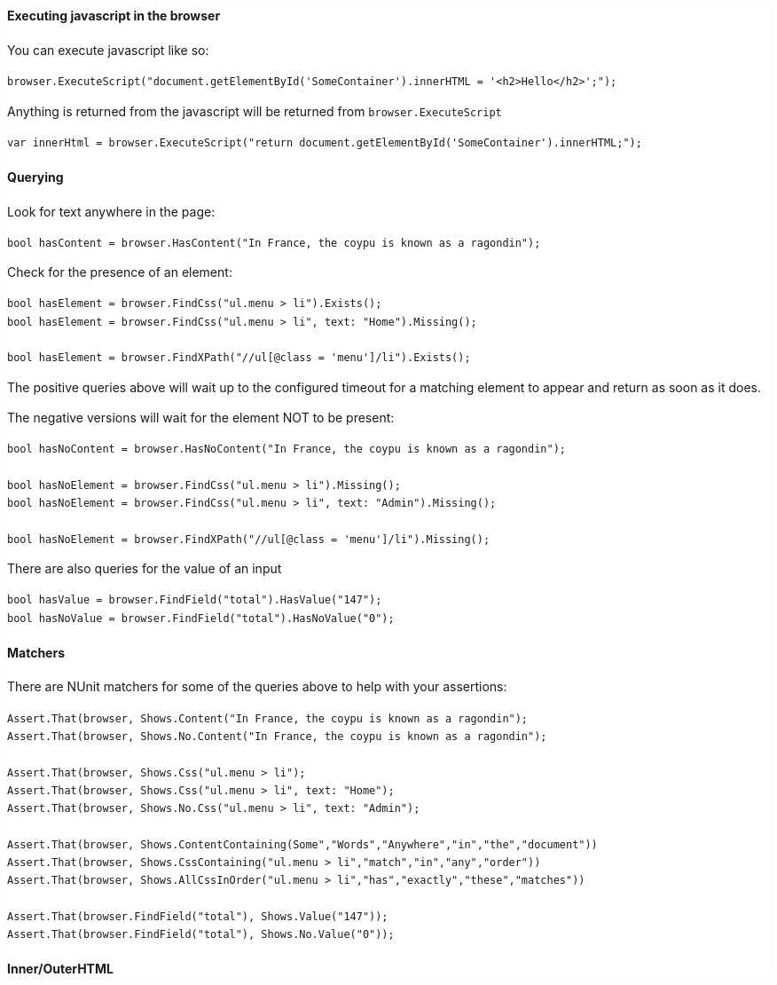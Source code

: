 #### Executing javascript in the browser

You can execute javascript like so:

	browser.ExecuteScript("document.getElementById('SomeContainer').innerHTML = '<h2>Hello</h2>';");
	
Anything is returned from the javascript will be returned from `browser.ExecuteScript`

	var innerHtml = browser.ExecuteScript("return document.getElementById('SomeContainer').innerHTML;");
	
#### Querying

Look for text anywhere in the page:

	bool hasContent = browser.HasContent("In France, the coypu is known as a ragondin");
	
Check for the presence of an element:

	bool hasElement = browser.FindCss("ul.menu > li").Exists();
	bool hasElement = browser.FindCss("ul.menu > li", text: "Home").Missing();

	bool hasElement = browser.FindXPath("//ul[@class = 'menu']/li").Exists();
	
The positive queries above will wait up to the configured timeout for a matching element to appear and return as soon as it does.

The negative versions will wait for the element NOT to be present:

	bool hasNoContent = browser.HasNoContent("In France, the coypu is known as a ragondin");

	bool hasNoElement = browser.FindCss("ul.menu > li").Missing();
	bool hasNoElement = browser.FindCss("ul.menu > li", text: "Admin").Missing();

	bool hasNoElement = browser.FindXPath("//ul[@class = 'menu']/li").Missing();

There are also queries for the value of an input

	bool hasValue = browser.FindField("total").HasValue("147");
	bool hasNoValue = browser.FindField("total").HasNoValue("0");

#### Matchers

There are NUnit matchers for some of the queries above to help with your assertions:

	Assert.That(browser, Shows.Content("In France, the coypu is known as a ragondin");
	Assert.That(browser, Shows.No.Content("In France, the coypu is known as a ragondin");

	Assert.That(browser, Shows.Css("ul.menu > li");
	Assert.That(browser, Shows.Css("ul.menu > li", text: "Home");
	Assert.That(browser, Shows.No.Css("ul.menu > li", text: "Admin");

	Assert.That(browser, Shows.ContentContaining(Some","Words","Anywhere","in","the","document"))
	Assert.That(browser, Shows.CssContaining("ul.menu > li","match","in","any","order"))
	Assert.That(browser, Shows.AllCssInOrder("ul.menu > li","has","exactly","these","matches"))

	Assert.That(browser.FindField("total"), Shows.Value("147"));
	Assert.That(browser.FindField("total"), Shows.No.Value("0"));

#### Inner/OuterHTML
